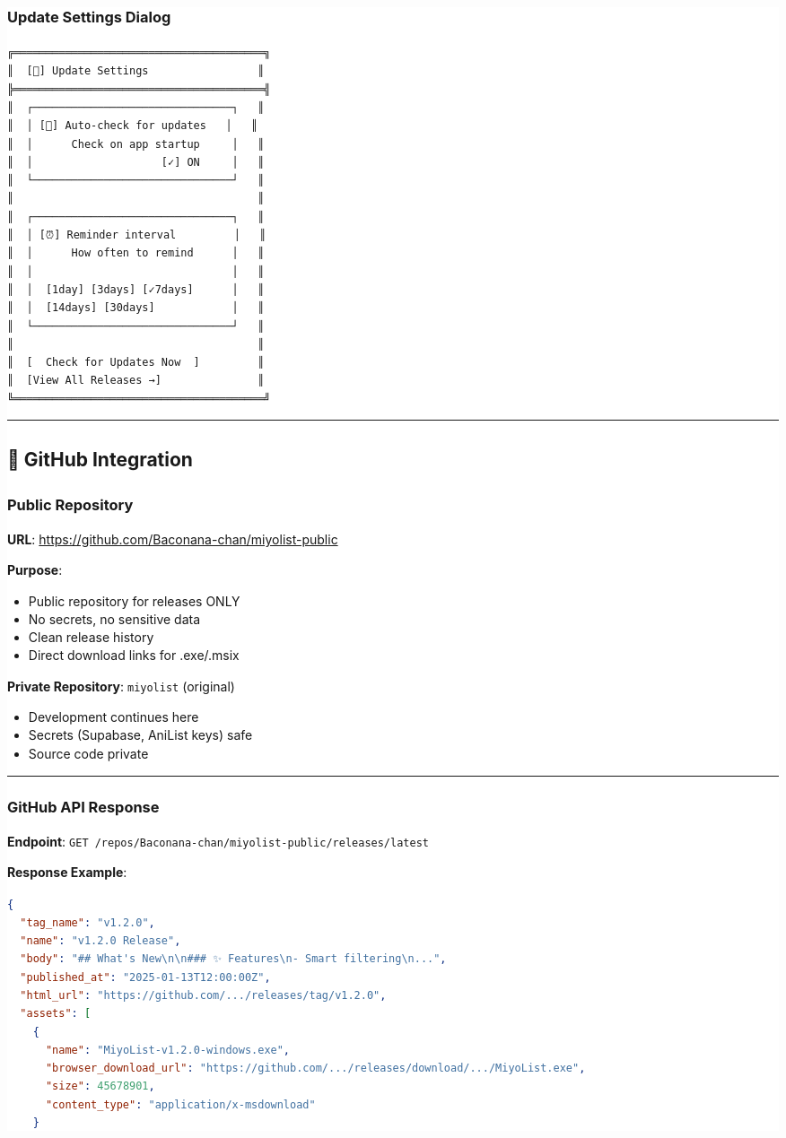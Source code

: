 ### Update Settings Dialog

```
╔═══════════════════════════════════════╗
║  [🔄] Update Settings                 ║
╠═══════════════════════════════════════╣
║  ┌───────────────────────────────┐   ║
║  │ [🔄] Auto-check for updates   │   ║
║  │      Check on app startup     │   ║
║  │                    [✓] ON     │   ║
║  └───────────────────────────────┘   ║
║                                      ║
║  ┌───────────────────────────────┐   ║
║  │ [⏰] Reminder interval         │   ║
║  │      How often to remind      │   ║
║  │                               │   ║
║  │  [1day] [3days] [✓7days]      │   ║
║  │  [14days] [30days]            │   ║
║  └───────────────────────────────┘   ║
║                                      ║
║  [  Check for Updates Now  ]         ║
║  [View All Releases →]               ║
╚═══════════════════════════════════════╝
```

---

## 📱 GitHub Integration

### Public Repository

**URL**: https://github.com/Baconana-chan/miyolist-public

**Purpose**:
- Public repository for releases ONLY
- No secrets, no sensitive data
- Clean release history
- Direct download links for .exe/.msix

**Private Repository**: `miyolist` (original)
- Development continues here
- Secrets (Supabase, AniList keys) safe
- Source code private

---

### GitHub API Response

**Endpoint**: `GET /repos/Baconana-chan/miyolist-public/releases/latest`

**Response Example**:
```json
{
  "tag_name": "v1.2.0",
  "name": "v1.2.0 Release",
  "body": "## What's New\n\n### ✨ Features\n- Smart filtering\n...",
  "published_at": "2025-01-13T12:00:00Z",
  "html_url": "https://github.com/.../releases/tag/v1.2.0",
  "assets": [
    {
      "name": "MiyoList-v1.2.0-windows.exe",
      "browser_download_url": "https://github.com/.../releases/download/.../MiyoList.exe",
      "size": 45678901,
      "content_type": "application/x-msdownload"
    }
```